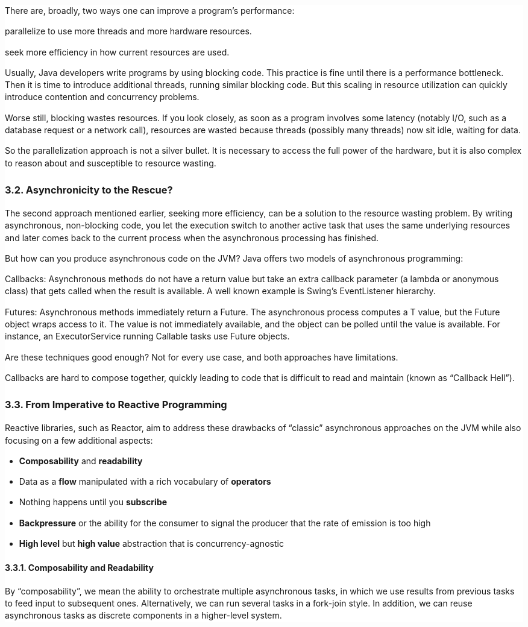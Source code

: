 There are, broadly, two ways one can improve a program’s performance:

parallelize to use more threads and more hardware resources.

seek more efficiency in how current resources are used.

Usually, Java developers write programs by using blocking code. This practice is fine until there is a performance bottleneck. Then it is time to introduce additional threads, running similar blocking code. But this scaling in resource utilization can quickly introduce contention and concurrency problems.

Worse still, blocking wastes resources. If you look closely, as soon as a program involves some latency (notably I/O, such as a database request or a network call), resources are wasted because threads (possibly many threads) now sit idle, waiting for data.

So the parallelization approach is not a silver bullet. It is necessary to access the full power of the hardware, but it is also complex to reason about and susceptible to resource wasting.

### 3.2. Asynchronicity to the Rescue?
The second approach mentioned earlier, seeking more efficiency, can be a solution to the resource wasting problem. By writing asynchronous, non-blocking code, you let the execution switch to another active task that uses the same underlying resources and later comes back to the current process when the asynchronous processing has finished.

But how can you produce asynchronous code on the JVM? Java offers two models of asynchronous programming:

Callbacks: Asynchronous methods do not have a return value but take an extra callback parameter (a lambda or anonymous class) that gets called when the result is available. A well known example is Swing’s EventListener hierarchy.

Futures: Asynchronous methods immediately return a Future<T>. The asynchronous process computes a T value, but the Future object wraps access to it. The value is not immediately available, and the object can be polled until the value is available. For instance, an ExecutorService running Callable<T> tasks use Future objects.

Are these techniques good enough? Not for every use case, and both approaches have limitations.

Callbacks are hard to compose together, quickly leading to code that is difficult to read and maintain (known as “Callback Hell”).

### 3.3. From Imperative to Reactive Programming
Reactive libraries, such as Reactor, aim to address these drawbacks of “classic” asynchronous approaches on the JVM while also focusing on a few additional aspects:

- **Composability** and **readability**

- Data as a **flow** manipulated with a rich vocabulary of **operators**

- Nothing happens until you **subscribe**

- **Backpressure** or the ability for the consumer to signal the producer that the rate of emission is too high

- **High level** but **high value** abstraction that is concurrency-agnostic

#### 3.3.1. Composability and Readability
By “composability”, we mean the ability to orchestrate multiple asynchronous tasks, in which we use results from previous tasks to feed input to subsequent ones. Alternatively, we can run several tasks in a fork-join style. In addition, we can reuse asynchronous tasks as discrete components in a higher-level system.
